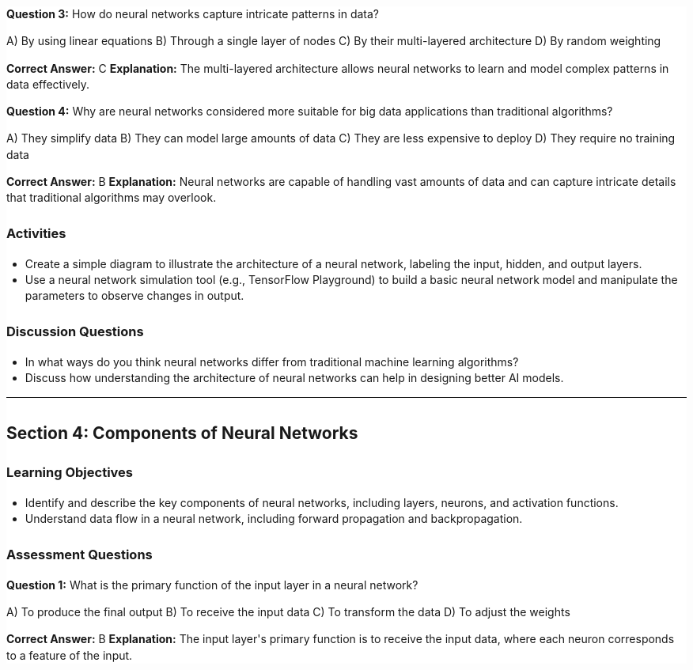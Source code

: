 **Question 3:** How do neural networks capture intricate patterns in data?

  A) By using linear equations
  B) Through a single layer of nodes
  C) By their multi-layered architecture
  D) By random weighting

**Correct Answer:** C
**Explanation:** The multi-layered architecture allows neural networks to learn and model complex patterns in data effectively.

**Question 4:** Why are neural networks considered more suitable for big data applications than traditional algorithms?

  A) They simplify data
  B) They can model large amounts of data
  C) They are less expensive to deploy
  D) They require no training data

**Correct Answer:** B
**Explanation:** Neural networks are capable of handling vast amounts of data and can capture intricate details that traditional algorithms may overlook.

### Activities
- Create a simple diagram to illustrate the architecture of a neural network, labeling the input, hidden, and output layers.
- Use a neural network simulation tool (e.g., TensorFlow Playground) to build a basic neural network model and manipulate the parameters to observe changes in output.

### Discussion Questions
- In what ways do you think neural networks differ from traditional machine learning algorithms?
- Discuss how understanding the architecture of neural networks can help in designing better AI models.

---

## Section 4: Components of Neural Networks

### Learning Objectives
- Identify and describe the key components of neural networks, including layers, neurons, and activation functions.
- Understand data flow in a neural network, including forward propagation and backpropagation.

### Assessment Questions

**Question 1:** What is the primary function of the input layer in a neural network?

  A) To produce the final output
  B) To receive the input data
  C) To transform the data
  D) To adjust the weights

**Correct Answer:** B
**Explanation:** The input layer's primary function is to receive the input data, where each neuron corresponds to a feature of the input.
